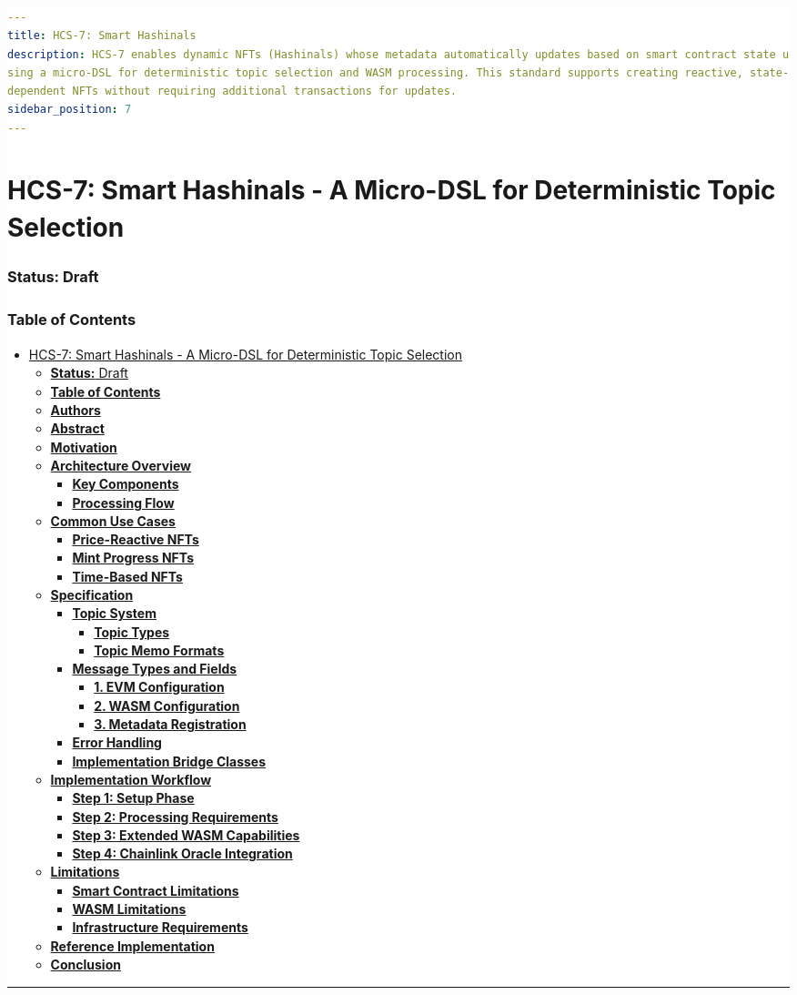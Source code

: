 ```yaml
---
title: HCS-7: Smart Hashinals
description: HCS-7 enables dynamic NFTs (Hashinals) whose metadata automatically updates based on smart contract state using a micro-DSL for deterministic topic selection and WASM processing. This standard supports creating reactive, state-dependent NFTs without requiring additional transactions for updates.
sidebar_position: 7
---
```


# HCS-7: Smart Hashinals - A Micro-DSL for Deterministic Topic Selection

### **Status:** Draft

### **Table of Contents**

- [HCS-7: Smart Hashinals - A Micro-DSL for Deterministic Topic Selection](#hcs-7-smart-hashinals---a-micro-dsl-for-deterministic-topic-selection)
  - [**Status:** Draft](#status-draft)
  - [**Table of Contents**](#table-of-contents)
  - [**Authors**](#authors)
  - [**Abstract**](#abstract)
  - [**Motivation**](#motivation)
  - [**Architecture Overview**](#architecture-overview)
    - [**Key Components**](#key-components)
    - [**Processing Flow**](#processing-flow)
  - [**Common Use Cases**](#common-use-cases)
    - [**Price-Reactive NFTs**](#price-reactive-nfts)
    - [**Mint Progress NFTs**](#mint-progress-nfts)
    - [**Time-Based NFTs**](#time-based-nfts)
  - [**Specification**](#specification)
    - [**Topic System**](#topic-system)
      - [**Topic Types**](#topic-types)
      - [**Topic Memo Formats**](#topic-memo-formats)
    - [**Message Types and Fields**](#message-types-and-fields)
      - [**1. EVM Configuration**](#1-evm-configuration)
      - [**2. WASM Configuration**](#2-wasm-configuration)
      - [**3. Metadata Registration**](#3-metadata-registration)
    - [**Error Handling**](#error-handling)
    - [**Implementation Bridge Classes**](#implementation-bridge-classes)
  - [**Implementation Workflow**](#implementation-workflow)
    - [**Step 1: Setup Phase**](#step-1-setup-phase)
    - [**Step 2: Processing Requirements**](#step-2-processing-requirements)
    - [**Step 3: Extended WASM Capabilities**](#step-3-extended-wasm-capabilities)
    - [**Step 4: Chainlink Oracle Integration**](#step-4-chainlink-oracle-integration)
  - [**Limitations**](#limitations)
    - [**Smart Contract Limitations**](#smart-contract-limitations)
    - [**WASM Limitations**](#wasm-limitations)
    - [**Infrastructure Requirements**](#infrastructure-requirements)
  - [**Reference Implementation**](#reference-implementation)
  - [**Conclusion**](#conclusion)

---
